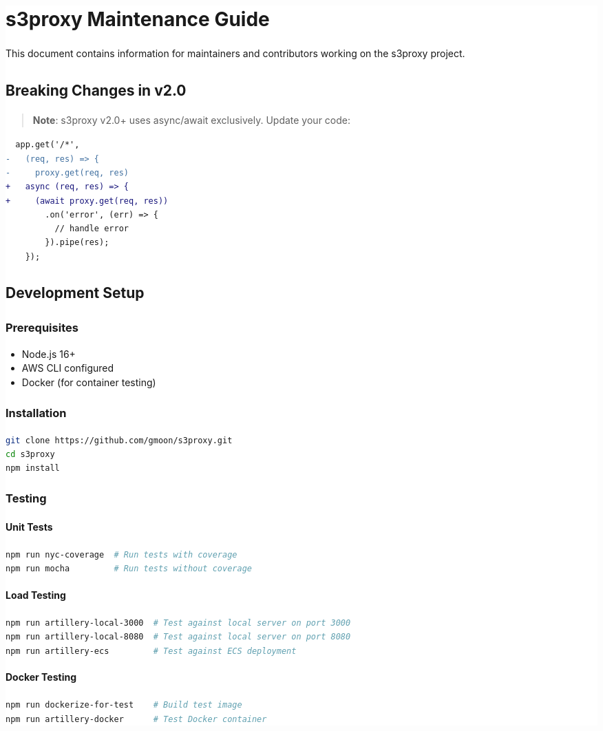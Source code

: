 # s3proxy Maintenance Guide

This document contains information for maintainers and contributors working on the s3proxy project.

## Breaking Changes in v2.0

> **Note**: s3proxy v2.0+ uses async/await exclusively. Update your code:

```diff
  app.get('/*', 
-   (req, res) => {
-     proxy.get(req, res)
+   async (req, res) => {
+     (await proxy.get(req, res))
        .on('error', (err) => {
          // handle error
        }).pipe(res);
    });
```

## Development Setup

### Prerequisites
- Node.js 16+
- AWS CLI configured
- Docker (for container testing)

### Installation
```bash
git clone https://github.com/gmoon/s3proxy.git
cd s3proxy
npm install
```

### Testing

#### Unit Tests
```bash
npm run nyc-coverage  # Run tests with coverage
npm run mocha         # Run tests without coverage
```

#### Load Testing
```bash
npm run artillery-local-3000  # Test against local server on port 3000
npm run artillery-local-8080  # Test against local server on port 8080
npm run artillery-ecs         # Test against ECS deployment
```

#### Docker Testing
```bash
npm run dockerize-for-test    # Build test image
npm run artillery-docker      # Test Docker container
```
